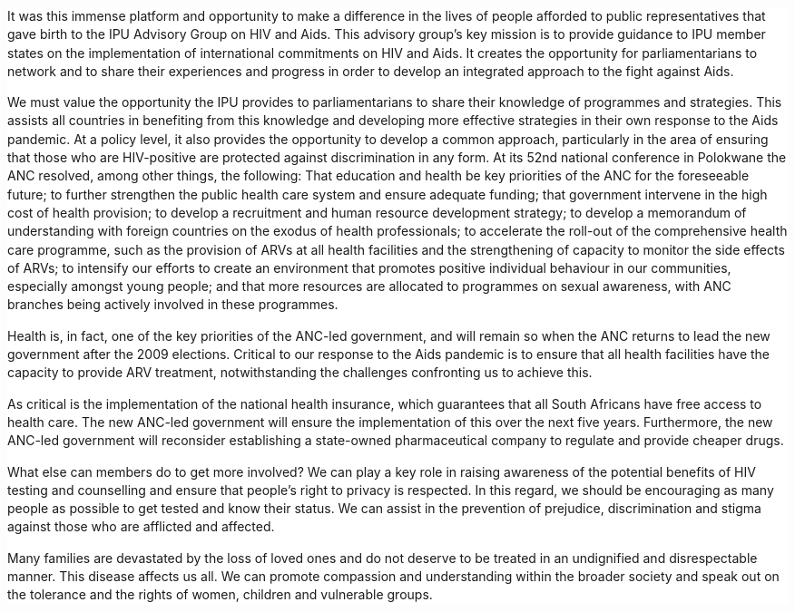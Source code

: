 It was this immense platform and opportunity to make a difference in the
lives of people afforded to public representatives that gave birth to the
IPU Advisory Group on HIV and Aids. This advisory group’s key mission is to
provide guidance to IPU member states on the implementation of
international commitments on HIV and Aids. It creates the opportunity for
parliamentarians to network and to share their experiences and progress in
order to develop an integrated approach to the fight against Aids.

We must value the opportunity the IPU provides to parliamentarians to share
their knowledge of programmes and strategies. This assists all countries in
benefiting from this knowledge and developing more effective strategies in
their own response to the Aids pandemic. At a policy level, it also
provides the opportunity to develop a common approach, particularly in the
area of ensuring that those who are HIV-positive are protected against
discrimination in any form.
At its 52nd national conference in Polokwane the ANC resolved, among other
things, the following: That education and health be key priorities of the
ANC for the foreseeable future; to further strengthen the public health
care system and ensure adequate funding; that government intervene in the
high cost of health provision; to develop a recruitment and human resource
development strategy; to develop a memorandum of understanding with foreign
countries on the exodus of health professionals; to accelerate the roll-out
of the comprehensive health care programme, such as the provision of ARVs
at all health facilities and the strengthening of capacity to monitor the
side effects of ARVs; to intensify our efforts to create an environment
that promotes positive individual behaviour in our communities, especially
amongst young people; and that more resources are allocated to programmes
on sexual awareness, with ANC branches being actively involved in these
programmes.

Health is, in fact, one of the key priorities of the ANC-led government,
and will remain so when the ANC returns to lead the new government after
the 2009 elections. Critical to our response to the Aids pandemic is to
ensure that all health facilities have the capacity to provide ARV
treatment, notwithstanding the challenges confronting us to achieve this.

As critical is the implementation of the national health insurance, which
guarantees that all South Africans have free access to health care. The new
ANC-led government will ensure the implementation of this over the next
five years. Furthermore, the new ANC-led government will reconsider
establishing a state-owned pharmaceutical company to regulate and provide
cheaper drugs.

What else can members do to get more involved? We can play a key role in
raising awareness of the potential benefits of HIV testing and counselling
and ensure that people’s right to privacy is respected. In this regard, we
should be encouraging as many people as possible to get tested and know
their status. We can assist in the prevention of prejudice, discrimination
and stigma against those who are afflicted and affected.

Many families are devastated by the loss of loved ones and do not deserve
to be treated in an undignified and disrespectable manner. This disease
affects us all. We can promote compassion and understanding within the
broader society and speak out on the tolerance and the rights of women,
children and vulnerable groups.
